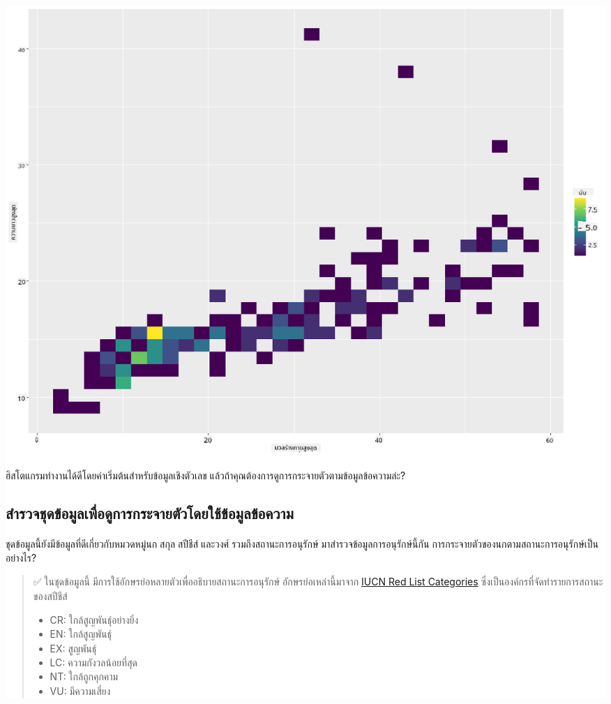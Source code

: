 ![แผนภูมิ 2 มิติ](../../../../../translated_images/2d-plot.c504786f439bd7ebceebf2465c70ca3b124103e06c7ff7214bf24e26f7aec21e.th.png)

ฮิสโตแกรมทำงานได้ดีโดยค่าเริ่มต้นสำหรับข้อมูลเชิงตัวเลข แล้วถ้าคุณต้องการดูการกระจายตัวตามข้อมูลข้อความล่ะ?
## สำรวจชุดข้อมูลเพื่อดูการกระจายตัวโดยใช้ข้อมูลข้อความ

ชุดข้อมูลนี้ยังมีข้อมูลที่ดีเกี่ยวกับหมวดหมู่นก สกุล สปีชีส์ และวงศ์ รวมถึงสถานะการอนุรักษ์ มาสำรวจข้อมูลการอนุรักษ์นี้กัน การกระจายตัวของนกตามสถานะการอนุรักษ์เป็นอย่างไร?

> ✅ ในชุดข้อมูลนี้ มีการใช้อักษรย่อหลายตัวเพื่ออธิบายสถานะการอนุรักษ์ อักษรย่อเหล่านี้มาจาก [IUCN Red List Categories](https://www.iucnredlist.org/) ซึ่งเป็นองค์กรที่จัดทำรายการสถานะของสปีชีส์
> 
> - CR: ใกล้สูญพันธุ์อย่างยิ่ง
> - EN: ใกล้สูญพันธุ์
> - EX: สูญพันธุ์
> - LC: ความกังวลน้อยที่สุด
> - NT: ใกล้ถูกคุกคาม
> - VU: มีความเสี่ยง
